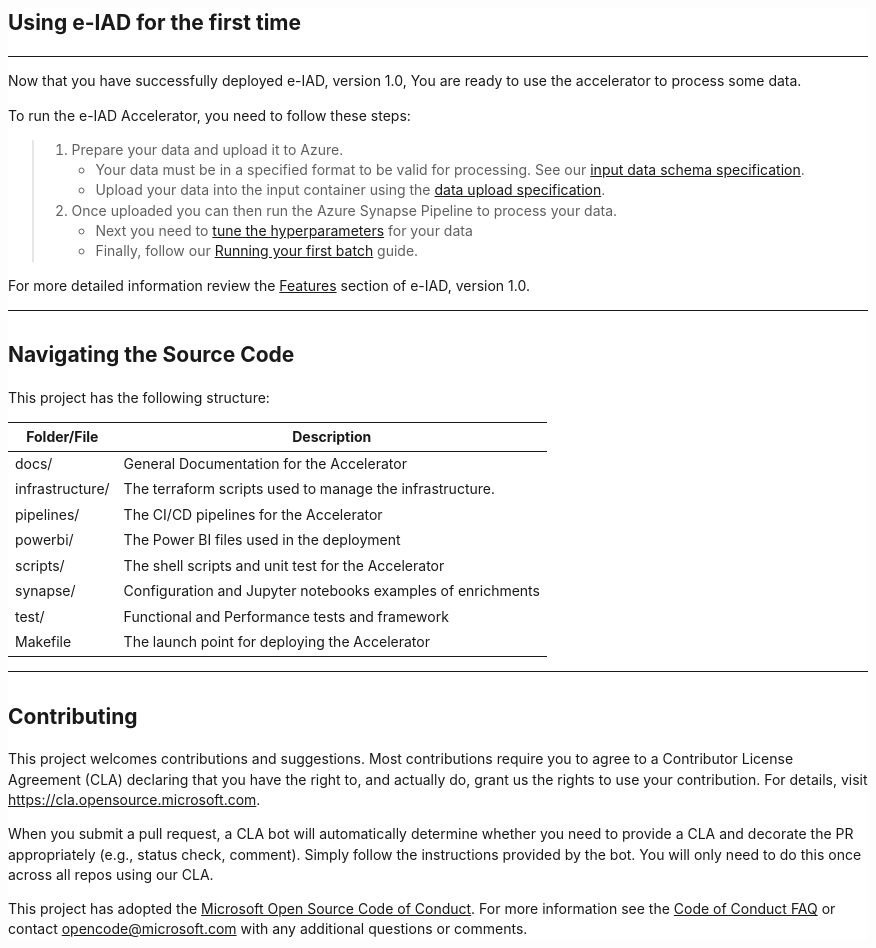 ## Using e-IAD for the first time

---

Now that you have successfully deployed e-IAD, version 1.0, You are ready to use the accelerator to process some data.

To run the e-IAD Accelerator, you need to follow these steps:

> 1. Prepare your data and upload it to Azure.
>       - Your data must be in a specified format to be valid for processing. See our [input data schema specification](/docs/inputdataschema.md).
>       - Upload your data into the input container using the [data upload specification](/docs/datauploadspec.md).
> 2. Once uploaded you can then run the Azure Synapse Pipeline to process your data.
>       - Next you need to [tune the hyperparameters](/docs/hyperparameters.md) for your data
>       - Finally, follow our [Running your first batch](/docs/runningfirstbatch.md) guide.

For more detailed information review the [Features](docs%2Ffeatures%2Ffeatures.md) section of e-IAD, version 1.0.

---

## Navigating the Source Code

This project has the following structure:

Folder/File | Description
--- | ---
docs/ | General Documentation for the Accelerator
infrastructure/ | The terraform scripts used to manage the infrastructure.
pipelines/ | The CI/CD pipelines for the Accelerator
powerbi/ | The Power BI files used in the deployment
scripts/ | The shell scripts and unit test for the Accelerator
synapse/ | Configuration and Jupyter notebooks examples of enrichments
test/ | Functional and Performance tests and framework
Makefile | The launch point for deploying the Accelerator

---

## Contributing

This project welcomes contributions and suggestions.  Most contributions require you to agree to a
Contributor License Agreement (CLA) declaring that you have the right to, and actually do, grant us
the rights to use your contribution. For details, visit <https://cla.opensource.microsoft.com>.

When you submit a pull request, a CLA bot will automatically determine whether you need to provide
a CLA and decorate the PR appropriately (e.g., status check, comment). Simply follow the instructions
provided by the bot. You will only need to do this once across all repos using our CLA.

This project has adopted the [Microsoft Open Source Code of Conduct](https://opensource.microsoft.com/codeofconduct/).
For more information see the [Code of Conduct FAQ](https://opensource.microsoft.com/codeofconduct/faq/) or
contact [opencode@microsoft.com](mailto:opencode@microsoft.com) with any additional questions or comments.
